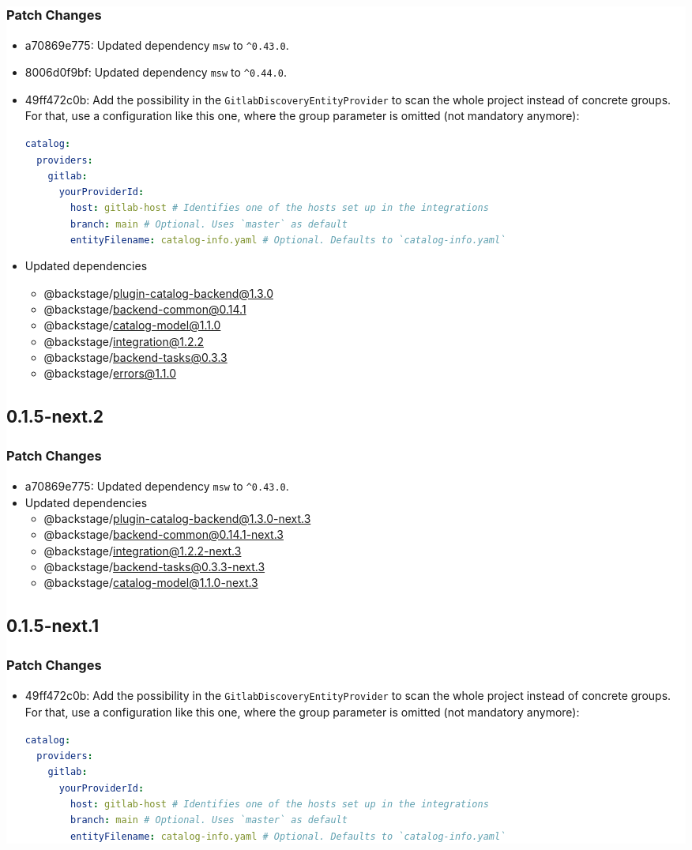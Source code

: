 ### Patch Changes

- a70869e775: Updated dependency `msw` to `^0.43.0`.
- 8006d0f9bf: Updated dependency `msw` to `^0.44.0`.
- 49ff472c0b: Add the possibility in the `GitlabDiscoveryEntityProvider` to scan the whole project instead of concrete groups. For that, use a configuration like this one, where the group parameter is omitted (not mandatory anymore):

  ```yaml
  catalog:
    providers:
      gitlab:
        yourProviderId:
          host: gitlab-host # Identifies one of the hosts set up in the integrations
          branch: main # Optional. Uses `master` as default
          entityFilename: catalog-info.yaml # Optional. Defaults to `catalog-info.yaml`
  ```

- Updated dependencies
  - @backstage/plugin-catalog-backend@1.3.0
  - @backstage/backend-common@0.14.1
  - @backstage/catalog-model@1.1.0
  - @backstage/integration@1.2.2
  - @backstage/backend-tasks@0.3.3
  - @backstage/errors@1.1.0

## 0.1.5-next.2

### Patch Changes

- a70869e775: Updated dependency `msw` to `^0.43.0`.
- Updated dependencies
  - @backstage/plugin-catalog-backend@1.3.0-next.3
  - @backstage/backend-common@0.14.1-next.3
  - @backstage/integration@1.2.2-next.3
  - @backstage/backend-tasks@0.3.3-next.3
  - @backstage/catalog-model@1.1.0-next.3

## 0.1.5-next.1

### Patch Changes

- 49ff472c0b: Add the possibility in the `GitlabDiscoveryEntityProvider` to scan the whole project instead of concrete groups. For that, use a configuration like this one, where the group parameter is omitted (not mandatory anymore):

  ```yaml
  catalog:
    providers:
      gitlab:
        yourProviderId:
          host: gitlab-host # Identifies one of the hosts set up in the integrations
          branch: main # Optional. Uses `master` as default
          entityFilename: catalog-info.yaml # Optional. Defaults to `catalog-info.yaml`
  ```
